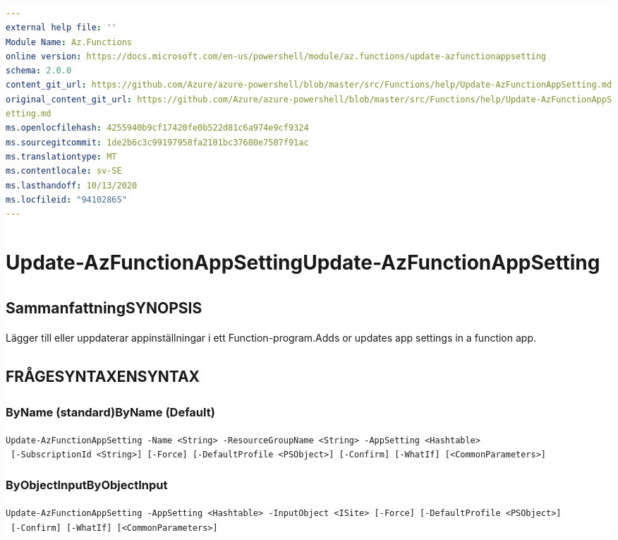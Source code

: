 ```yaml
---
external help file: ''
Module Name: Az.Functions
online version: https://docs.microsoft.com/en-us/powershell/module/az.functions/update-azfunctionappsetting
schema: 2.0.0
content_git_url: https://github.com/Azure/azure-powershell/blob/master/src/Functions/help/Update-AzFunctionAppSetting.md
original_content_git_url: https://github.com/Azure/azure-powershell/blob/master/src/Functions/help/Update-AzFunctionAppSetting.md
ms.openlocfilehash: 4255940b9cf17420fe0b522d81c6a974e9cf9324
ms.sourcegitcommit: 1de2b6c3c99197958fa2101bc37680e7507f91ac
ms.translationtype: MT
ms.contentlocale: sv-SE
ms.lasthandoff: 10/13/2020
ms.locfileid: "94102865"
---
```

# <span data-ttu-id="9aa1b-101">Update-AzFunctionAppSetting</span><span class="sxs-lookup"><span data-stu-id="9aa1b-101">Update-AzFunctionAppSetting</span></span>

## <span data-ttu-id="9aa1b-102">Sammanfattning</span><span class="sxs-lookup"><span data-stu-id="9aa1b-102">SYNOPSIS</span></span>
<span data-ttu-id="9aa1b-103">Lägger till eller uppdaterar appinställningar i ett Function-program.</span><span class="sxs-lookup"><span data-stu-id="9aa1b-103">Adds or updates app settings in a function app.</span></span>

## <span data-ttu-id="9aa1b-104">FRÅGESYNTAXEN</span><span class="sxs-lookup"><span data-stu-id="9aa1b-104">SYNTAX</span></span>

### <span data-ttu-id="9aa1b-105">ByName (standard)</span><span class="sxs-lookup"><span data-stu-id="9aa1b-105">ByName (Default)</span></span>
```
Update-AzFunctionAppSetting -Name <String> -ResourceGroupName <String> -AppSetting <Hashtable>
 [-SubscriptionId <String>] [-Force] [-DefaultProfile <PSObject>] [-Confirm] [-WhatIf] [<CommonParameters>]
```

### <span data-ttu-id="9aa1b-106">ByObjectInput</span><span class="sxs-lookup"><span data-stu-id="9aa1b-106">ByObjectInput</span></span>
```
Update-AzFunctionAppSetting -AppSetting <Hashtable> -InputObject <ISite> [-Force] [-DefaultProfile <PSObject>]
 [-Confirm] [-WhatIf] [<CommonParameters>]
```
